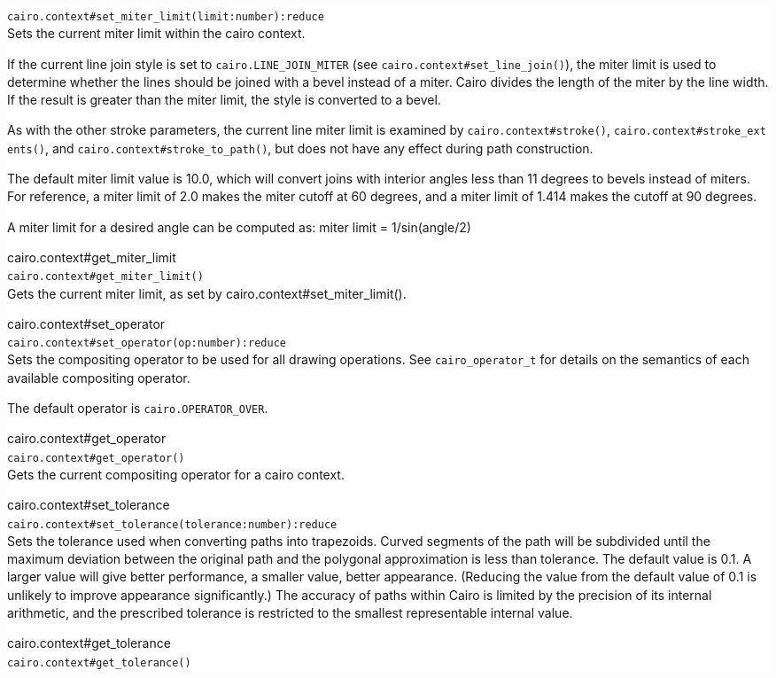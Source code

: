 <div class="mb-2"><i class="fas fa-caret-right mr-2"></i><code>cairo.context#set_miter_limit(limit:number):reduce</code></div>
Sets the current miter limit within the cairo context.
</p>
<p>
If the current line join style is set to <code class="highlighter-rouge">cairo.LINE_JOIN_MITER</code> (see <code class="highlighter-rouge">cairo.context#set_line_join()</code>), the miter limit is used to determine whether the lines should be joined with a bevel instead of a miter. Cairo divides the length of the miter by the line width. If the result is greater than the miter limit, the style is converted to a bevel.
</p>
<p>
As with the other stroke parameters, the current line miter limit is examined by <code class="highlighter-rouge">cairo.context#stroke()</code>, <code class="highlighter-rouge">cairo.context#stroke_extents()</code>, and <code class="highlighter-rouge">cairo.context#stroke_to_path()</code>, but does not have any effect during path construction.
</p>
<p>
The default miter limit value is 10.0, which will convert joins with interior angles less than 11 degrees to bevels instead of miters. For reference, a miter limit of 2.0 makes the miter cutoff at 60 degrees, and a miter limit of 1.414 makes the cutoff at 90 degrees.
</p>
<p>
A miter limit for a desired angle can be computed as: miter limit = 1/sin(angle/2)
</p>
<p>
<div class="h5">cairo.context#get_miter_limit</div>
<div class="mb-2"><i class="fas fa-caret-right mr-2"></i><code>cairo.context#get_miter_limit()</code></div>
Gets the current miter limit, as set by cairo.context#set_miter_limit().
</p>
<p>
<div class="h5">cairo.context#set_operator</div>
<div class="mb-2"><i class="fas fa-caret-right mr-2"></i><code>cairo.context#set_operator(op:number):reduce</code></div>
Sets the compositing operator to be used for all drawing operations. See <code class="highlighter-rouge">cairo_operator_t</code> for details on the semantics of each available compositing operator.
</p>
<p>
The default operator is <code class="highlighter-rouge">cairo.OPERATOR_OVER</code>.
</p>
<p>
<div class="h5">cairo.context#get_operator</div>
<div class="mb-2"><i class="fas fa-caret-right mr-2"></i><code>cairo.context#get_operator()</code></div>
Gets the current compositing operator for a cairo context.
</p>
<p>
<div class="h5">cairo.context#set_tolerance</div>
<div class="mb-2"><i class="fas fa-caret-right mr-2"></i><code>cairo.context#set_tolerance(tolerance:number):reduce</code></div>
Sets the tolerance used when converting paths into trapezoids. Curved segments of the path will be subdivided until the maximum deviation between the original path and the polygonal approximation is less than tolerance. The default value is 0.1. A larger value will give better performance, a smaller value, better appearance. (Reducing the value from the default value of 0.1 is unlikely to improve appearance significantly.) The accuracy of paths within Cairo is limited by the precision of its internal arithmetic, and the prescribed tolerance is restricted to the smallest representable internal value.
</p>
<p>
<div class="h5">cairo.context#get_tolerance</div>
<div class="mb-2"><i class="fas fa-caret-right mr-2"></i><code>cairo.context#get_tolerance()</code></div>